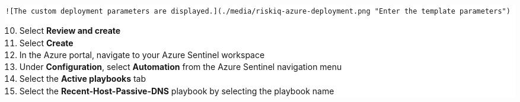     ![The custom deployment parameters are displayed.](./media/riskiq-azure-deployment.png "Enter the template parameters")

10. Select **Review and create**
11. Select **Create**
12. In the Azure portal, navigate to your Azure Sentinel workspace
13. Under **Configuration**, select **Automation** from the Azure Sentinel navigation menu
14. Select the **Active playbooks** tab
15. Select the **Recent-Host-Passive-DNS** playbook by selecting the playbook name
